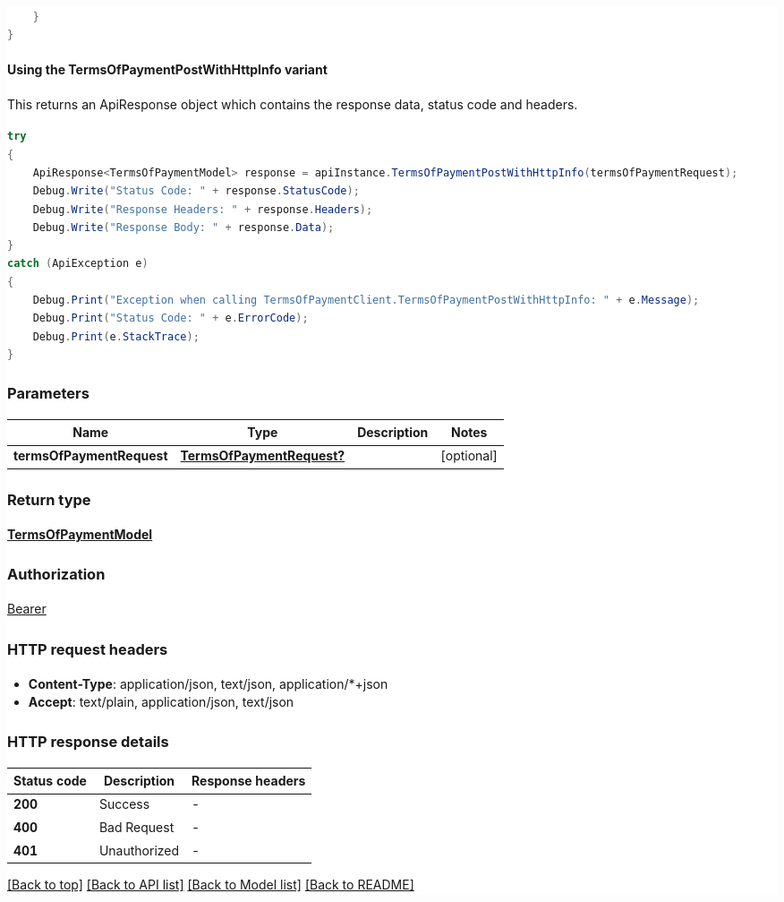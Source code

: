 ```csharp
    }
}
```

#### Using the TermsOfPaymentPostWithHttpInfo variant
This returns an ApiResponse object which contains the response data, status code and headers.

```csharp
try
{
    ApiResponse<TermsOfPaymentModel> response = apiInstance.TermsOfPaymentPostWithHttpInfo(termsOfPaymentRequest);
    Debug.Write("Status Code: " + response.StatusCode);
    Debug.Write("Response Headers: " + response.Headers);
    Debug.Write("Response Body: " + response.Data);
}
catch (ApiException e)
{
    Debug.Print("Exception when calling TermsOfPaymentClient.TermsOfPaymentPostWithHttpInfo: " + e.Message);
    Debug.Print("Status Code: " + e.ErrorCode);
    Debug.Print(e.StackTrace);
}
```

### Parameters

| Name | Type | Description | Notes |
|------|------|-------------|-------|
| **termsOfPaymentRequest** | [**TermsOfPaymentRequest?**](TermsOfPaymentRequest?.md) |  | [optional]  |

### Return type

[**TermsOfPaymentModel**](TermsOfPaymentModel.md)

### Authorization

[Bearer](../README.md#Bearer)

### HTTP request headers

 - **Content-Type**: application/json, text/json, application/*+json
 - **Accept**: text/plain, application/json, text/json


### HTTP response details
| Status code | Description | Response headers |
|-------------|-------------|------------------|
| **200** | Success |  -  |
| **400** | Bad Request |  -  |
| **401** | Unauthorized |  -  |

[[Back to top]](#) [[Back to API list]](../README.md#documentation-for-api-endpoints) [[Back to Model list]](../README.md#documentation-for-models) [[Back to README]](../README.md)

